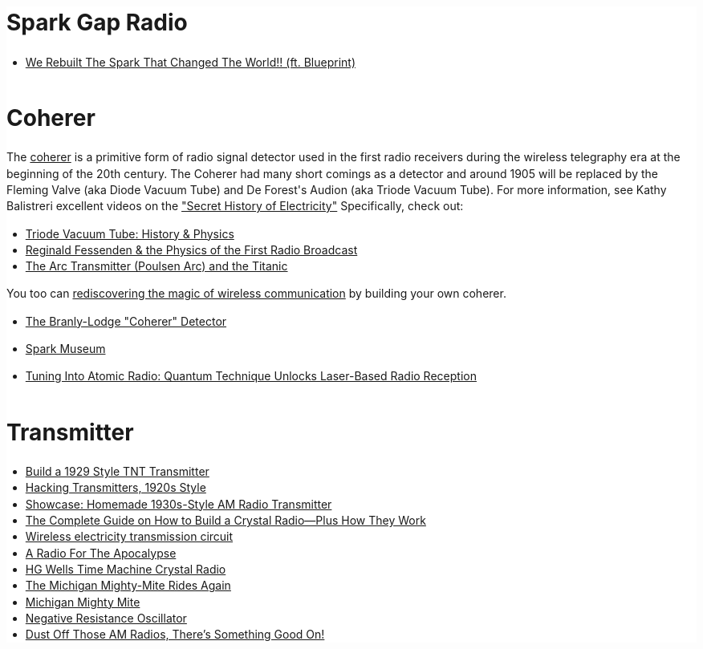 # Spark Gap Radio
* [We Rebuilt The Spark That Changed The World!! (ft. Blueprint)](https://www.youtube.com/watch?v=7QlQ__JzKNI)

# Coherer
The [coherer](https://en.wikipedia.org/wiki/Coherer)
is a primitive form of radio signal detector used in the first radio receivers during the wireless telegraphy era at the beginning of the 20th century.
The Coherer had many short comings as a detector and
around 1905 will be replaced by the Fleming Valve (aka Diode Vacuum Tube)
and De Forest's Audion (aka Triode Vacuum Tube).
For more information, see Kathy Balistreri excellent videos on the ["Secret History of Electricity"](https://www.youtube.com/channel/UCYrX5FiWjiPd0JytMh6NX1Q)
Specifically, check out:

* [Triode Vacuum Tube: History & Physics](https://www.youtube.com/watch?v=0Smj2nHo9zA)
* [Reginald Fessenden & the Physics of the First Radio Broadcast](https://www.youtube.com/watch?v=RYHaihLhBvc)
* [The Arc Transmitter (Poulsen Arc) and the Titanic](https://www.youtube.com/watch?v=hrmx_TKNvyc)

You too can
[rediscovering the magic of wireless communication](http://ashishrd.blogspot.de/2015/11/rediscovering-magic-of-wireless.html)
by building your own coherer.

* [The Branly-Lodge "Coherer" Detector](http://people.seas.harvard.edu/~jones/cscie129/nu_lectures/lecture6/coherers/coherer.html)
* [Spark Museum](http://www.sparkmuseum.com/RADIOS.HTM)

* [Tuning Into Atomic Radio: Quantum Technique Unlocks Laser-Based Radio Reception](https://hackaday.com/2019/07/17/tuning-into-atomic-radio-quantum-technique-unlocks-laser-based-radio-reception/#more-365114)

# Transmitter
* [Build a 1929 Style TNT Transmitter](http://members.shaw.ca/ve7sl/tnt.html)
* [Hacking Transmitters, 1920s Style](https://hackaday.com/2019/11/28/hacking-transmitters-1920s-style/)
* [Showcase: Homemade 1930s-Style AM Radio Transmitter](http://retrovoltage.com/2011/04/05/showcase-homemade-1930s-style-am-radio-transmitter/)
* [The Complete Guide on How to Build a Crystal Radio—Plus How They Work](http://steampunk.wonderhowto.com/how-to/complete-guide-build-crystal-radio-plus-they-work-0141117/)
* [Wireless electricity transmission circuit](http://www.instructables.com/id/Wireless-electricity-transmission-circuit/?ALLSTEPS)
* [A Radio For The Apocalypse](https://hackaday.com/2019/11/15/a-radio-for-the-apocalypse/)
* [HG Wells Time Machine Crystal Radio](http://crystalradioclub.co.uk/groberts.htm)
* [The Michigan Mighty-Mite Rides Again](http://hackaday.com/2016/01/29/the-michigan-mighty-mite-rides-again/)
* [Michigan Mighty Mite](http://www.sm7ucz.se/MMM/MMM.htm)
* [Negative Resistance Oscillator](http://www.sparkbangbuzz.com/index.html)
* [Dust Off Those AM Radios, There’s Something Good On!](https://hackaday.com/2018/01/12/what-to-do-with-all-of-those-mid-century-and-pre-war-vintage-am-radios-build-your-own-am-radio-station/)
